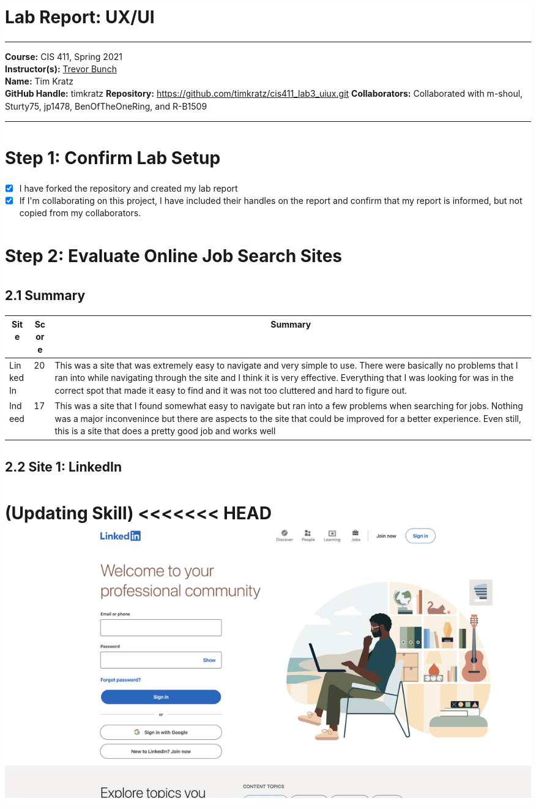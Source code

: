 # Lab Report: UX/UI
___
**Course:** CIS 411, Spring 2021  
**Instructor(s):** [Trevor Bunch](https://github.com/trevordbunch)  
**Name:** Tim Kratz  
**GitHub Handle:** timkratz 
**Repository:** https://github.com/timkratz/cis411_lab3_uiux.git 
**Collaborators:** Collaborated with m-shoul, Sturty75, jp1478, BenOfTheOneRing, and R-B1509
___

# Step 1: Confirm Lab Setup
- [x] I have forked the repository and created my lab report
- [x] If I'm collaborating on this project, I have included their handles on the report and confirm that my report is informed, but not copied from my collaborators.

# Step 2: Evaluate Online Job Search Sites

## 2.1 Summary
| Site | Score | Summary |
|---|---|---|
| LinkedIn | 20 | This was a site that was extremely easy to navigate and very simple to use. There were basically no problems that I ran into while navigating through the site and I think it is very effective. Everything that I was looking for was in the correct spot that made it easy to find and it was not too cluttered and hard to figure out.  |
| Indeed | 17 | This was a site that I found somewhat easy to navigate but ran into a few problems when searching for jobs. Nothing was a major inconvenince but there are aspects to the site that could be improved for a better experience. Even still, this is a site that does a pretty good job and works well |

## 2.2 Site 1: LinkedIn
(Updating Skill)
<<<<<<< HEAD
![LAB](../Assets/screenshot1.jpg)
=======